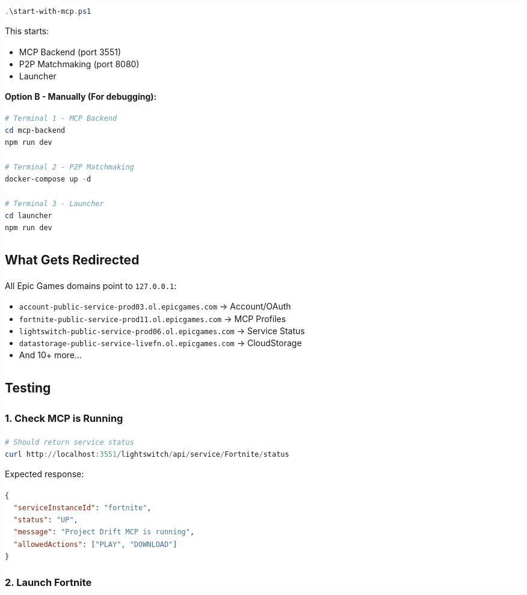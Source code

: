 ```powershell
.\start-with-mcp.ps1
```

This starts:
- MCP Backend (port 3551)
- P2P Matchmaking (port 8080)
- Launcher

**Option B - Manually (For debugging):**

```powershell
# Terminal 1 - MCP Backend
cd mcp-backend
npm run dev

# Terminal 2 - P2P Matchmaking
docker-compose up -d

# Terminal 3 - Launcher
cd launcher
npm run dev
```

## What Gets Redirected

All Epic Games domains point to `127.0.0.1`:

- `account-public-service-prod03.ol.epicgames.com` → Account/OAuth
- `fortnite-public-service-prod11.ol.epicgames.com` → MCP Profiles
- `lightswitch-public-service-prod06.ol.epicgames.com` → Service Status
- `datastorage-public-service-livefn.ol.epicgames.com` → CloudStorage
- And 10+ more...

## Testing

### 1. Check MCP is Running

```powershell
# Should return service status
curl http://localhost:3551/lightswitch/api/service/Fortnite/status
```

Expected response:
```json
{
  "serviceInstanceId": "fortnite",
  "status": "UP",
  "message": "Project Drift MCP is running",
  "allowedActions": ["PLAY", "DOWNLOAD"]
}
```

### 2. Launch Fortnite
